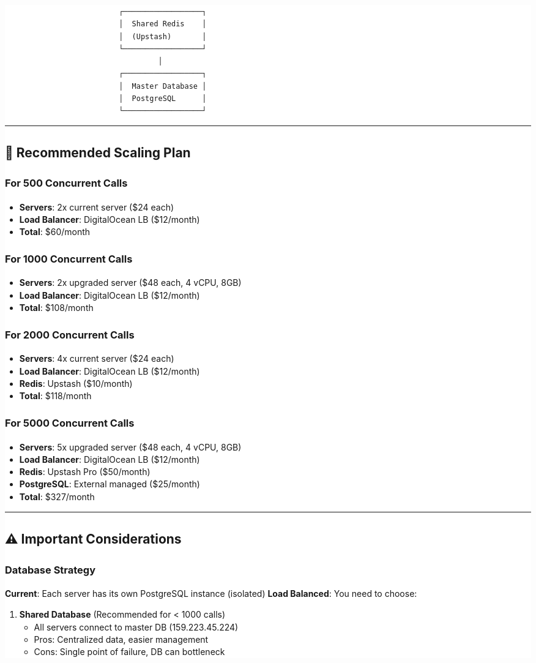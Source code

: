```
                          ┌──────────────────┐
                          │  Shared Redis    │
                          │  (Upstash)       │
                          └──────────────────┘
                                   │
                          ┌──────────────────┐
                          │  Master Database │
                          │  PostgreSQL      │
                          └──────────────────┘
```

---

## 🎯 Recommended Scaling Plan

### For 500 Concurrent Calls
- **Servers**: 2x current server ($24 each)
- **Load Balancer**: DigitalOcean LB ($12/month)
- **Total**: $60/month

### For 1000 Concurrent Calls
- **Servers**: 2x upgraded server ($48 each, 4 vCPU, 8GB)
- **Load Balancer**: DigitalOcean LB ($12/month)
- **Total**: $108/month

### For 2000 Concurrent Calls
- **Servers**: 4x current server ($24 each)
- **Load Balancer**: DigitalOcean LB ($12/month)
- **Redis**: Upstash ($10/month)
- **Total**: $118/month

### For 5000 Concurrent Calls
- **Servers**: 5x upgraded server ($48 each, 4 vCPU, 8GB)
- **Load Balancer**: DigitalOcean LB ($12/month)
- **Redis**: Upstash Pro ($50/month)
- **PostgreSQL**: External managed ($25/month)
- **Total**: $327/month

---

## ⚠️ Important Considerations

### Database Strategy
**Current**: Each server has its own PostgreSQL instance (isolated)
**Load Balanced**: You need to choose:

1. **Shared Database** (Recommended for < 1000 calls)
   - All servers connect to master DB (159.223.45.224)
   - Pros: Centralized data, easier management
   - Cons: Single point of failure, DB can bottleneck
